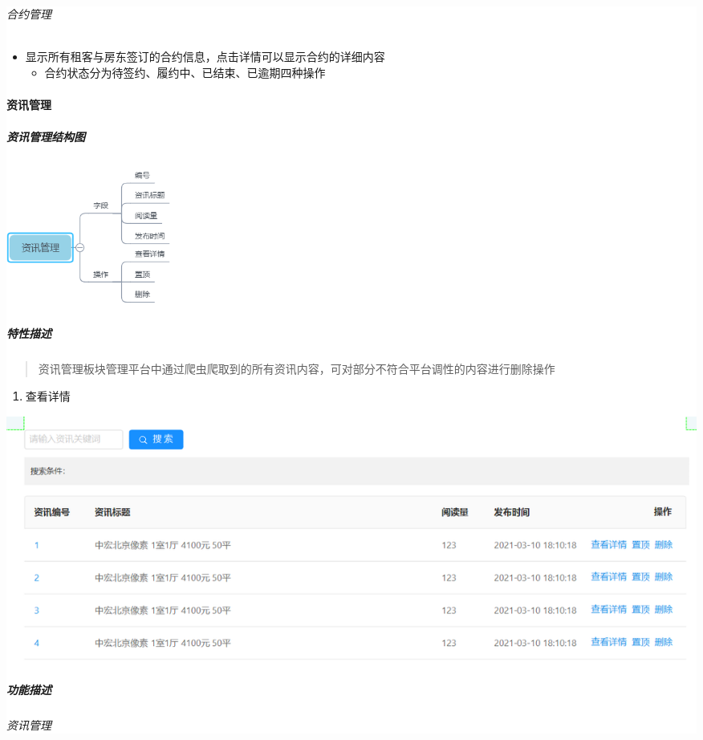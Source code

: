 ###### 合约管理

-   显示所有租客与房东签订的合约信息，点击详情可以显示合约的详细内容
    -   合约状态分为待签约、履约中、已结束、已逾期四种操作

<div style="page-break-after:always" />

#### 资讯管理

##### 资讯管理结构图

<img src="graduation_project.assets/image-20210310105226739.png" alt="image-20210310105226739" style="zoom:67%;" />

##### 特性描述

>   资讯管理板块管理平台中通过爬虫爬取到的所有资讯内容，可对部分不符合平台调性的内容进行删除操作

1.  查看详情

![image-20210310112056192](graduation_project.assets/image-20210310112056192.png)

##### 功能描述

###### 资讯管理
